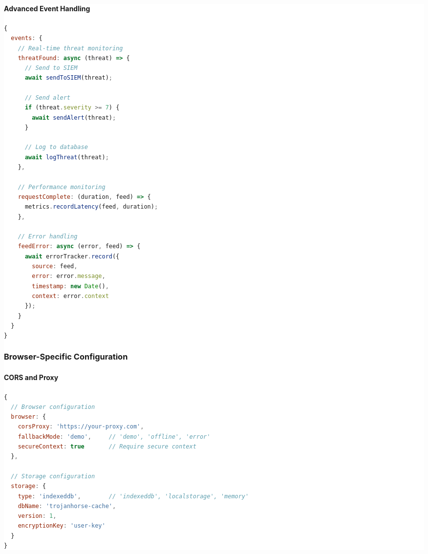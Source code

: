 #### Advanced Event Handling

```javascript
{
  events: {
    // Real-time threat monitoring
    threatFound: async (threat) => {
      // Send to SIEM
      await sendToSIEM(threat);
      
      // Send alert
      if (threat.severity >= 7) {
        await sendAlert(threat);
      }
      
      // Log to database
      await logThreat(threat);
    },
    
    // Performance monitoring
    requestComplete: (duration, feed) => {
      metrics.recordLatency(feed, duration);
    },
    
    // Error handling
    feedError: async (error, feed) => {
      await errorTracker.record({
        source: feed,
        error: error.message,
        timestamp: new Date(),
        context: error.context
      });
    }
  }
}
```

### Browser-Specific Configuration

#### CORS and Proxy

```javascript
{
  // Browser configuration
  browser: {
    corsProxy: 'https://your-proxy.com',
    fallbackMode: 'demo',     // 'demo', 'offline', 'error'
    secureContext: true       // Require secure context
  },
  
  // Storage configuration
  storage: {
    type: 'indexeddb',        // 'indexeddb', 'localstorage', 'memory'
    dbName: 'trojanhorse-cache',
    version: 1,
    encryptionKey: 'user-key'
  }
}
```
